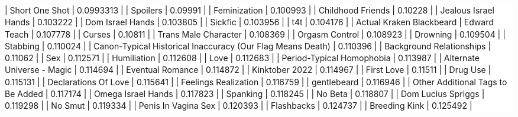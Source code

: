 | Short One Shot                                                                                    |            0.0993313   |
| Spoilers                                                                                          |            0.09991     |
| Feminization                                                                                      |            0.100993    |
| Childhood Friends                                                                                 |            0.10228     |
| Jealous Israel Hands                                                                              |            0.103222    |
| Dom Israel Hands                                                                                  |            0.103805    |
| Sickfic                                                                                           |            0.103956    |
| t4t                                                                                               |            0.104176    |
| Actual Kraken Blackbeard | Edward Teach                                                           |            0.107778    |
| Curses                                                                                            |            0.10811     |
| Trans Male Character                                                                              |            0.108369    |
| Orgasm Control                                                                                    |            0.108923    |
| Drowning                                                                                          |            0.109504    |
| Stabbing                                                                                          |            0.110024    |
| Canon-Typical Historical Inaccuracy (Our Flag Means Death)                                        |            0.110396    |
| Background Relationships                                                                          |            0.11062     |
| Sex                                                                                               |            0.112571    |
| Humiliation                                                                                       |            0.112608    |
| Love                                                                                              |            0.112683    |
| Period-Typical Homophobia                                                                         |            0.113987    |
| Alternate Universe - Magic                                                                        |            0.114694    |
| Eventual Romance                                                                                  |            0.114872    |
| Kinktober 2022                                                                                    |            0.114967    |
| First Love                                                                                        |            0.11511     |
| Drug Use                                                                                          |            0.115131    |
| Declarations Of Love                                                                              |            0.115641    |
| Feelings Realization                                                                              |            0.116759    |
| gentlebeard                                                                                       |            0.116946    |
| Other Additional Tags to Be Added                                                                 |            0.117174    |
| Omega Israel Hands                                                                                |            0.117823    |
| Spanking                                                                                          |            0.118245    |
| No Beta                                                                                           |            0.118807    |
| Dom Lucius Spriggs                                                                                |            0.119298    |
| No Smut                                                                                           |            0.119334    |
| Penis In Vagina Sex                                                                               |            0.120393    |
| Flashbacks                                                                                        |            0.124737    |
| Breeding Kink                                                                                     |            0.125492    |
